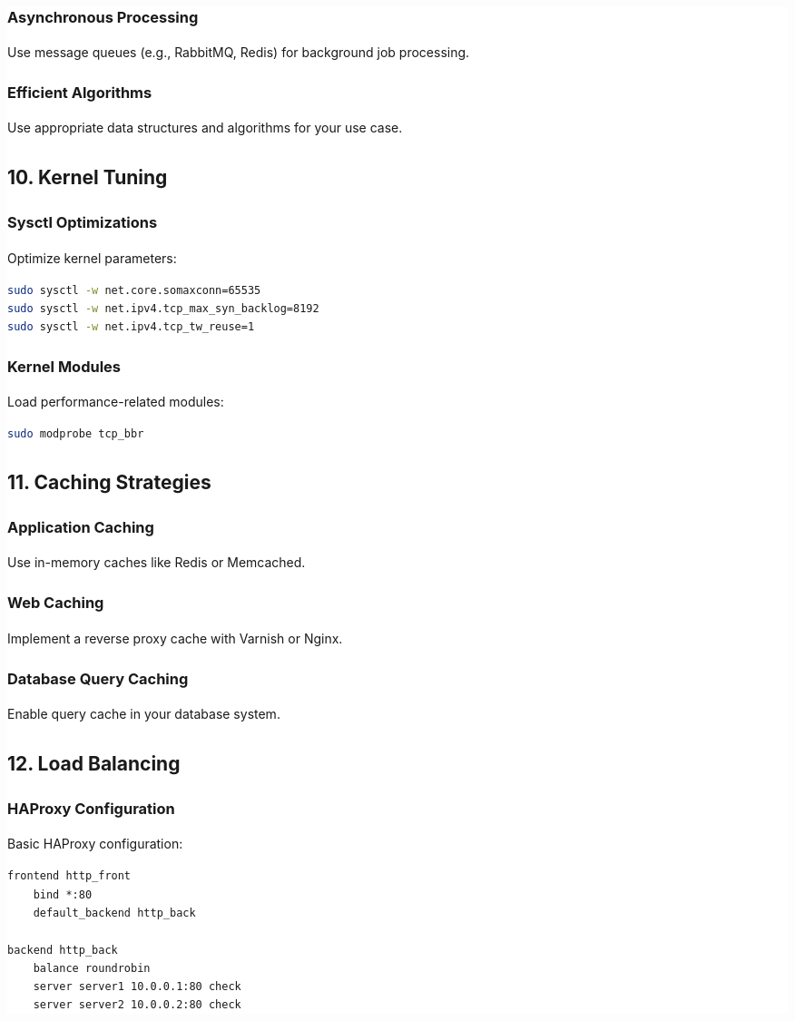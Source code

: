### Asynchronous Processing
Use message queues (e.g., RabbitMQ, Redis) for background job processing.

### Efficient Algorithms
Use appropriate data structures and algorithms for your use case.

## 10. Kernel Tuning

### Sysctl Optimizations
Optimize kernel parameters:
```bash
sudo sysctl -w net.core.somaxconn=65535
sudo sysctl -w net.ipv4.tcp_max_syn_backlog=8192
sudo sysctl -w net.ipv4.tcp_tw_reuse=1
```

### Kernel Modules
Load performance-related modules:
```bash
sudo modprobe tcp_bbr
```

## 11. Caching Strategies

### Application Caching
Use in-memory caches like Redis or Memcached.

### Web Caching
Implement a reverse proxy cache with Varnish or Nginx.

### Database Query Caching
Enable query cache in your database system.

## 12. Load Balancing

### HAProxy Configuration
Basic HAProxy configuration:
```haproxy
frontend http_front
    bind *:80
    default_backend http_back

backend http_back
    balance roundrobin
    server server1 10.0.0.1:80 check
    server server2 10.0.0.2:80 check
```
